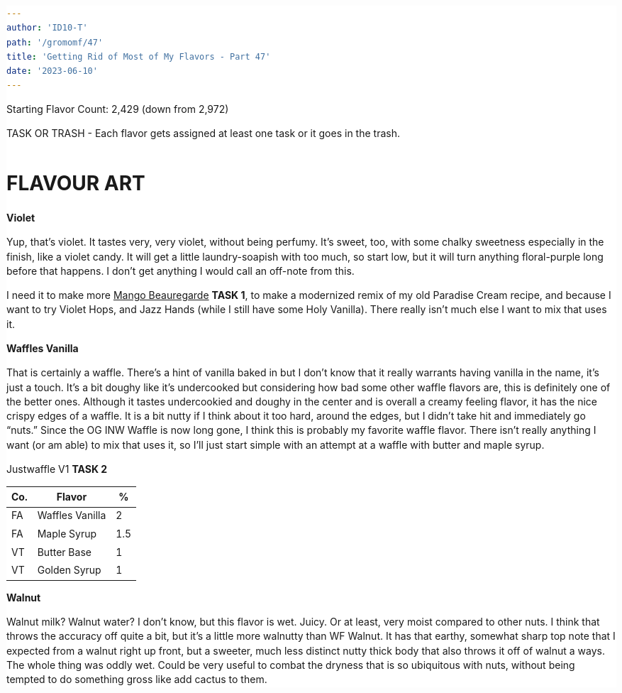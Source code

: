 ```yaml
---
author: 'ID10-T'
path: '/gromomf/47'
title: 'Getting Rid of Most of My Flavors - Part 47'
date: '2023-06-10'
---
```


Starting Flavor Count: 2,429 (down from 2,972)

TASK OR TRASH - Each flavor gets assigned at least one task or it goes in the trash.

# FLAVOUR ART

**Violet**

Yup, that’s violet. It tastes very, very violet, without being perfumy. It’s sweet, too, with some chalky sweetness especially in the finish, like a violet candy. It will get a little laundry-soapish with too much, so start low, but it will turn anything floral-purple long before that happens. I don’t get anything I would call an off-note from this.  

I need it to make more [Mango Beauregarde](https://alltheflavors.com/recipe/39457-mango_beauregarde) **TASK 1**, to make a modernized remix of my old Paradise Cream recipe, and because I want to try Violet Hops, and Jazz Hands (while I still have some Holy Vanilla). There really isn’t much else I want to mix that uses it.

**Waffles Vanilla**

That is certainly a waffle. There’s a hint of vanilla baked in but I don’t know that it really warrants having vanilla in the name, it’s just a touch. It’s a bit doughy like it’s undercooked but considering how bad some other waffle flavors are, this is definitely one of the better ones. Although it tastes undercookied and doughy in the center and is overall a creamy feeling flavor, it has the nice crispy edges of a waffle. It is a bit nutty if I think about it too hard, around the edges, but I didn’t take hit and immediately go “nuts.” Since the OG INW Waffle is now long gone, I think this is probably my favorite waffle flavor. There isn’t really anything I want (or am able) to mix that uses it, so I’ll just start simple with an attempt at a waffle with butter and maple syrup.

Justwaffle V1 **TASK 2**

Co.| Flavor | %
---|---|----
FA | Waffles Vanilla | 2
FA | Maple Syrup | 1.5
VT | Butter Base | 1
VT | Golden Syrup | 1

**Walnut**

Walnut milk? Walnut water? I don’t know, but this flavor is wet. Juicy. Or at least, very moist compared to other nuts. I think that throws the accuracy off quite a bit, but it’s a little more walnutty than WF Walnut. It has that earthy, somewhat sharp top note that I expected from a walnut right up front, but a sweeter, much less distinct nutty thick body that also throws it off of walnut a ways. The whole thing was oddly wet. Could be very useful to combat the dryness that is so ubiquitous with nuts, without being tempted to do something gross like add cactus to them.  
